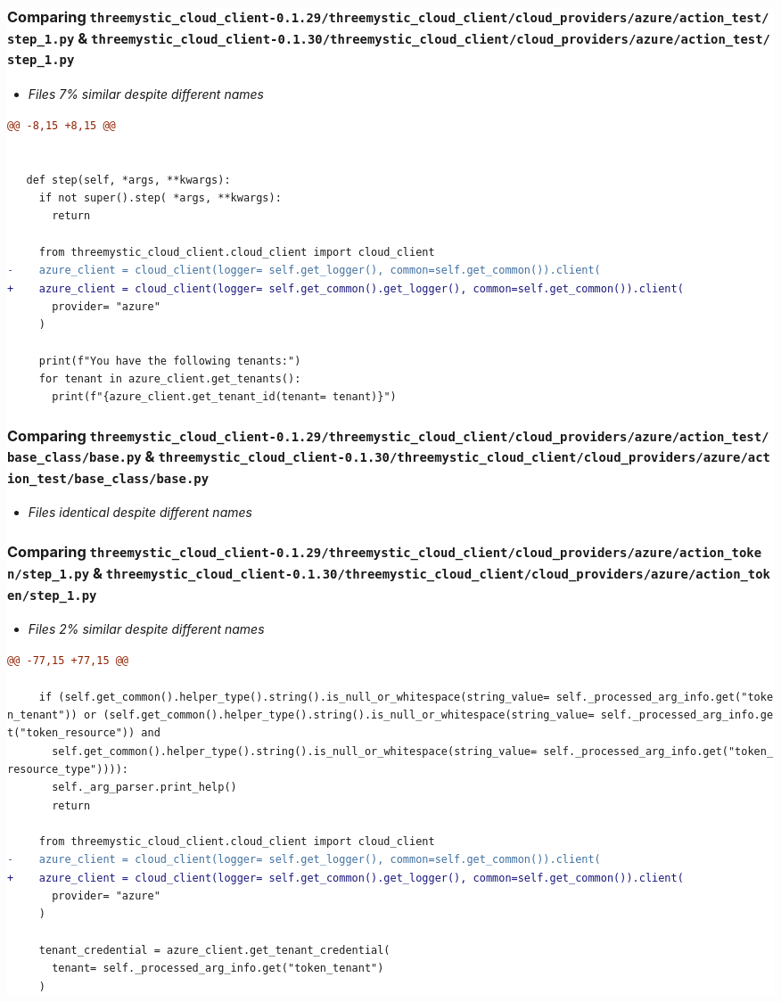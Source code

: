 ### Comparing `threemystic_cloud_client-0.1.29/threemystic_cloud_client/cloud_providers/azure/action_test/step_1.py` & `threemystic_cloud_client-0.1.30/threemystic_cloud_client/cloud_providers/azure/action_test/step_1.py`

 * *Files 7% similar despite different names*

```diff
@@ -8,15 +8,15 @@
     
 
   def step(self, *args, **kwargs):
     if not super().step( *args, **kwargs):
       return
     
     from threemystic_cloud_client.cloud_client import cloud_client
-    azure_client = cloud_client(logger= self.get_logger(), common=self.get_common()).client(
+    azure_client = cloud_client(logger= self.get_common().get_logger(), common=self.get_common()).client(
       provider= "azure"
     )
     
     print(f"You have the following tenants:")
     for tenant in azure_client.get_tenants():
       print(f"{azure_client.get_tenant_id(tenant= tenant)}")
```

### Comparing `threemystic_cloud_client-0.1.29/threemystic_cloud_client/cloud_providers/azure/action_test/base_class/base.py` & `threemystic_cloud_client-0.1.30/threemystic_cloud_client/cloud_providers/azure/action_test/base_class/base.py`

 * *Files identical despite different names*

### Comparing `threemystic_cloud_client-0.1.29/threemystic_cloud_client/cloud_providers/azure/action_token/step_1.py` & `threemystic_cloud_client-0.1.30/threemystic_cloud_client/cloud_providers/azure/action_token/step_1.py`

 * *Files 2% similar despite different names*

```diff
@@ -77,15 +77,15 @@
     
     if (self.get_common().helper_type().string().is_null_or_whitespace(string_value= self._processed_arg_info.get("token_tenant")) or (self.get_common().helper_type().string().is_null_or_whitespace(string_value= self._processed_arg_info.get("token_resource")) and 
       self.get_common().helper_type().string().is_null_or_whitespace(string_value= self._processed_arg_info.get("token_resource_type")))):
       self._arg_parser.print_help()
       return
 
     from threemystic_cloud_client.cloud_client import cloud_client
-    azure_client = cloud_client(logger= self.get_logger(), common=self.get_common()).client(
+    azure_client = cloud_client(logger= self.get_common().get_logger(), common=self.get_common()).client(
       provider= "azure"
     )
     
     tenant_credential = azure_client.get_tenant_credential(
       tenant= self._processed_arg_info.get("token_tenant")
     )
```
